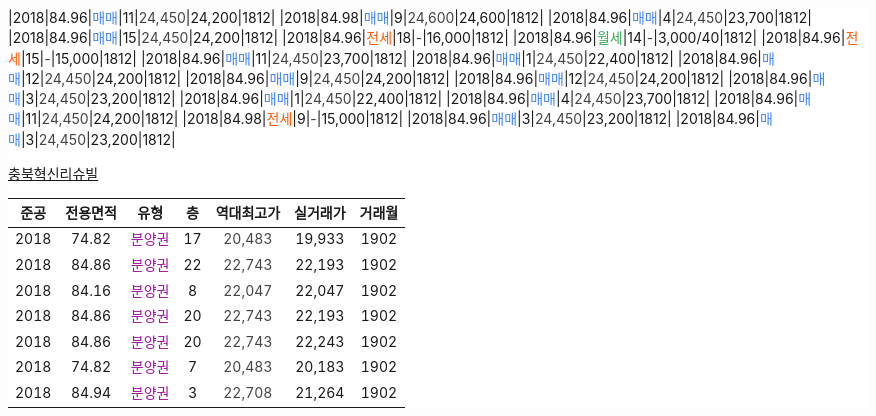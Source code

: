 |2018|84.96|<span style="color:#4285f3">매매</span>|11|<span style="color:#444444">24,450</span>|24,200|1812|
|2018|84.98|<span style="color:#4285f3">매매</span>|9|<span style="color:#444444">24,600</span>|24,600|1812|
|2018|84.96|<span style="color:#4285f3">매매</span>|4|<span style="color:#444444">24,450</span>|23,700|1812|
|2018|84.96|<span style="color:#4285f3">매매</span>|15|<span style="color:#444444">24,450</span>|24,200|1812|
|2018|84.96|<span style="color:#ff5a00">전세</span>|18|<span style="color:#444444">-</span>|16,000|1812|
|2018|84.96|<span style="color:#34a853">월세</span>|14|<span style="color:#444444">-</span>|3,000/40|1812|
|2018|84.96|<span style="color:#ff5a00">전세</span>|15|<span style="color:#444444">-</span>|15,000|1812|
|2018|84.96|<span style="color:#4285f3">매매</span>|11|<span style="color:#444444">24,450</span>|23,700|1812|
|2018|84.96|<span style="color:#4285f3">매매</span>|1|<span style="color:#444444">24,450</span>|22,400|1812|
|2018|84.96|<span style="color:#4285f3">매매</span>|12|<span style="color:#444444">24,450</span>|24,200|1812|
|2018|84.96|<span style="color:#4285f3">매매</span>|9|<span style="color:#444444">24,450</span>|24,200|1812|
|2018|84.96|<span style="color:#4285f3">매매</span>|12|<span style="color:#444444">24,450</span>|24,200|1812|
|2018|84.96|<span style="color:#4285f3">매매</span>|3|<span style="color:#444444">24,450</span>|23,200|1812|
|2018|84.96|<span style="color:#4285f3">매매</span>|1|<span style="color:#444444">24,450</span>|22,400|1812|
|2018|84.96|<span style="color:#4285f3">매매</span>|4|<span style="color:#444444">24,450</span>|23,700|1812|
|2018|84.96|<span style="color:#4285f3">매매</span>|11|<span style="color:#444444">24,450</span>|24,200|1812|
|2018|84.98|<span style="color:#ff5a00">전세</span>|9|<span style="color:#444444">-</span>|15,000|1812|
|2018|84.96|<span style="color:#4285f3">매매</span>|3|<span style="color:#444444">24,450</span>|23,200|1812|
|2018|84.96|<span style="color:#4285f3">매매</span>|3|<span style="color:#444444">24,450</span>|23,200|1812|


<script async src="//pagead2.googlesyndication.com/pagead/js/adsbygoogle.js"></script>

<ins class="adsbygoogle"
     style="display:block"
     data-ad-client="ca-pub-2446590836940007"
     data-ad-slot="1659523306"
     data-ad-format="auto"
     data-full-width-responsive="true"></ins>
<script>
(adsbygoogle = window.adsbygoogle || []).push({});
</script>


[충북혁신리슈빌](https://search.naver.com/search.naver?query=%EC%B6%A9%EC%B2%AD%EB%B6%81%EB%8F%84+%EC%A7%84%EC%B2%9C%EA%B5%B0+%EB%8D%95%EC%82%B0%EB%A9%B4+%EB%91%90%EC%B4%8C%EB%A6%AC+%EC%B6%A9%EB%B6%81%ED%98%81%EC%8B%A0%EB%A6%AC%EC%8A%88%EB%B9%8C)

|준공|전용면적|유형|층|역대최고가|실거래가|거래월|
|:---:|:---:|:---:|:---:|:---:|:---:|:---:|
|2018|74.82|<span style="color:#9C11A5">분양권</span>|17|<span style="color:#444444">20,483</span>|19,933|1902|
|2018|84.86|<span style="color:#9C11A5">분양권</span>|22|<span style="color:#444444">22,743</span>|22,193|1902|
|2018|84.16|<span style="color:#9C11A5">분양권</span>|8|<span style="color:#444444">22,047</span>|22,047|1902|
|2018|84.86|<span style="color:#9C11A5">분양권</span>|20|<span style="color:#444444">22,743</span>|22,193|1902|
|2018|84.86|<span style="color:#9C11A5">분양권</span>|20|<span style="color:#444444">22,743</span>|22,243|1902|
|2018|74.82|<span style="color:#9C11A5">분양권</span>|7|<span style="color:#444444">20,483</span>|20,183|1902|
|2018|84.94|<span style="color:#9C11A5">분양권</span>|3|<span style="color:#444444">22,708</span>|21,264|1902|